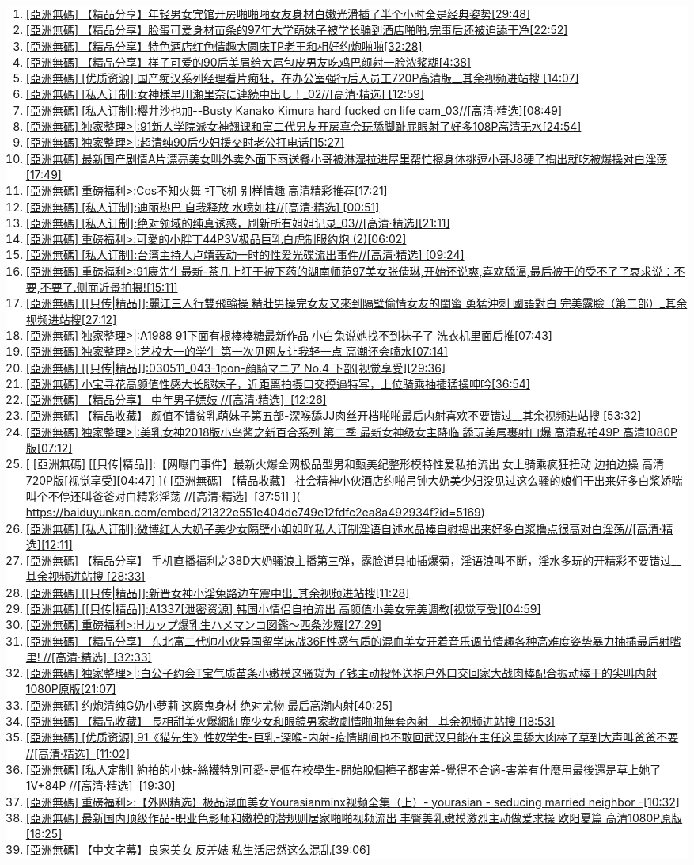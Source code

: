 1. [ [亞洲無碼] 【精品分享】年轻男女宾馆开房啪啪啪女友身材白嫩光滑插了半个小时全是经典姿势[29:48] ]( https://oose022.com/play/video.php?id=28)
1. [ [亞洲無碼] 【精品分享】脸蛋可爱身材苗条的97年大学萌妹子被学长骗到酒店啪啪,完事后还被迫舔干净[22:52] ]( https://oose022.com/play/video.php?id=30)
1. [ [亞洲無碼] 【精品分享】特色酒店红色情趣大圆床TP老王和相好约炮啪啪[32:28] ]( https://oose022.com/play/video.php?id=32)
1. [ [亞洲無碼] 【精品分享】样子可爱的90后美眉给大屌包皮男友吃鸡巴颜射一脸浓浆糊[4:38] ]( https://oose022.com/play/video.php?id=20)
1. [ [亞洲無碼] [优质资源] 国产痴汉系列经理看片痴狂，在办公室强行后入员工720P高清版__其余视频进站搜 [14:07] ]( https://baiduyunkan.com/embed/21322f7ba29500bdd187128c6b966b2dd1464?id=2077)
1. [ [亞洲無碼] [私人订制]:女神様早川瀬里奈に連続中出し！_02//[高清·精选] [12:59] ]( https://yuese115.com/embed/11258)
1. [ [亞洲無碼] [私人订制]:樱井沙也加--Busty Kanako Kimura hard fucked on life cam_03//[高清·精选][08:49] ]( https://yuese115.com/embed/7393)
1. [ [亞洲無碼] 独家整理&gt;|:91新人学院派女神翘课和富二代男友开房真会玩舔脚趾屁眼射了好多108P高清无水[24:54] ]( https://ppx235.com/embed/5984)
1. [ [亞洲無碼] 独家整理&gt;|:超清纯90后少妇援交时老公打电话[15:27] ]( https://ppx235.com/embed/9891)
1. [ [亞洲無碼] 最新国产剧情A片漂亮美女叫外卖外面下雨送餐小哥被淋湿拉进屋里帮忙擦身体挑逗小哥J8硬了掏出就吃被爆操对白淫荡[17:49] ]( http://333.thumbfox.com/embed/13684/)
1. [ [亞洲無碼] 重磅福利&gt;:Cos不知火舞 打飞机 别样情趣 高清精彩推荐[17:21] ]( https://hctv21.xyz/embed/20728)
1. [ [亞洲無碼] [私人订制]:迪丽热巴 自我释放 水喷如柱//[高清·精选] [00:51] ]( https://yuese115.com/embed/37455)
1. [ [亞洲無碼] [私人订制]:绝对领域的纯真诱惑，刷新所有姐姐记录_03//[高清·精选][21:11] ]( https://yuese115.com/embed/26760)
1. [ [亞洲無碼] 重磅福利&gt;:可愛的小胖丁44P3V极品巨乳白虎制服约炮 (2)[06:02] ]( https://hctv21.xyz/embed/2493)
1. [ [亞洲無碼] [私人订制]:台湾主持人卢靖轰动一时的性爱光碟流出事件//[高清·精选] [09:24] ]( https://yuese115.com/embed/6216)
1. [ [亞洲無碼] 重磅福利&gt;:91康先生最新-茶几上狂干被下药的湖南师范97美女张倩琳,开始还说爽,喜欢舔逼,最后被干的受不了了哀求说：不要,不要了.侧面近景拍摄![15:11] ]( https://hctv21.xyz/embed/91)
1. [ [亞洲無碼] [[只传|精品]]:麗江三人行雙飛輪操 精壯男操完女友又來到隔壁偷情女友的閨蜜 勇猛沖刺 國語對白 完美露臉（第二部）_其余视频进站搜[27:12] ]( https://yaoshe140.com/embed/36741)
1. [ [亞洲無碼] 独家整理&gt;|:A1988 91下面有根棒棒糖最新作品 小白兔说她找不到袜子了 洗衣机里面后推[07:43] ]( https://ppx235.com/embed/44582)
1. [ [亞洲無碼] 独家整理&gt;|:艺校大一的学生 第一次见网友让我轻一点 高潮还会喷水[07:14] ]( https://ppx235.com/embed/48694)
1. [ [亞洲無碼] [[只传|精品]]:030511_043-1pon-顔騎マニア No.4 下部[视觉享受][29:36] ]( https://yaoshe140.com/embed/7349)
1. [ [亞洲無碼] 小宝寻花高颜值性感大长腿妹子，近距离拍摄口交摸逼特写，上位骑乘抽插猛操呻吟[36:54] ]( http://333.thumbfox.com/embed/13677/)
1. [ [亞洲無碼] 【精品分享】 中年男子嫖妓 //[高清·精选]&nbsp; [12:26] ]( https://baiduyunkan.com/embed/213225fdc8af201f4477a834d0cc95e09f7a5?id=1499)
1. [ [亞洲無碼] 【精品收藏】 颜值不错贫乳萌妹子第五部-深喉舔JJ肉丝开档啪啪最后内射喜欢不要错过__其余视频进站搜 [53:32] ]( https://baiduyunkan.com/embed/2132250176eef2c2a08b76515b4a896252a6f?id=6549)
1. [ [亞洲無碼] 独家整理&gt;|:美乳女神2018版小鸟酱之新百合系列 第二季 最新女神级女主降临 舔玩美屌裹射口爆 高清私拍49P 高清1080P版[07:12] ]( https://ppx235.com/embed/25296)
1. [ [亞洲無碼] [[只传|精品]]:【网曝门事件】最新火爆全网极品型男和甄美纪整形模特性爱私拍流出 女上骑乘疯狂扭动 边拍边操 高清720P版[视觉享受][04:47] ]( [亞洲無碼] 【精品收藏】 社会精神小伙酒店约啪吊钟大奶美少妇没见过这么骚的娘们干出来好多白浆娇喘叫个不停还叫爸爸对白精彩淫荡 //[高清·精选]&nbsp; [37:51] ]( https://baiduyunkan.com/embed/21322e551e404de749e12fdfc2ea8a492934f?id=5169)
1. [ [亞洲無碼] [私人订制]:微博红人大奶子美少女隔壁小姐姐吖私人订制淫语自述水晶棒自慰捣出来好多白浆撸点很高对白淫荡//[高清·精选][12:11] ]( https://yuese115.com/embed/28944)
1. [ [亞洲無碼] 【精品分享】 手机直播福利之38D大奶骚浪主播第三弹，露脸道具抽插爆菊，淫语浪叫不断，淫水多玩的开精彩不要错过__其余视频进站搜 [28:33] ]( https://baiduyunkan.com/embed/213228c5a1c696ba296c5c88498d6ceb7692c?id=3276)
1. [ [亞洲無碼] [[只传|精品]]:新晋女神小淫兔路边车震中出_其余视频进站搜[11:28] ]( https://jjd12.xyz/embed/26194)
1. [ [亞洲無碼] [[只传|精品]]:A1337[泄密资源] 韩国小情侣自拍流出 高颜值小美女完美调教[视觉享受][04:59] ]( https://jjd12.xyz/embed/14766)
1. [ [亞洲無碼] 重磅福利&gt;:Hカップ爆乳生ハメマンコ図鑑～西条沙羅[27:29] ]( https://hctv21.xyz/embed/2454)
1. [ [亞洲無碼] 【精品分享】 东北富二代帅小伙异国留学床战36F性感气质的混血美女开着音乐调节情趣各种高难度姿势暴力抽插最后射嘴里! //[高清·精选]&nbsp; [32:33] ]( https://baiduyunkan.com/embed/2132213d2916be9d71b10ebeee48c8effc76d?id=1438)
1. [ [亞洲無碼] 独家整理&gt;|:白公子约会T宝气质苗条小嫩模这骚货为了钱主动投怀送抱户外口交回家大战肉棒配合振动棒干的尖叫内射1080P原版[21:07] ]( https://ppx235.com/embed/31828)
1. [ [亞洲無碼] 约炮清纯G奶小萝莉 这魔鬼身材 绝对尤物 最后高潮内射[40:25] ]( http://333.thumbfox.com/embed/13668/)
1. [ [亞洲無碼] 【精品收藏】 長相甜美火爆網紅鹿少女和眼鏡男家教劇情啪啪無套內射__其余视频进站搜 [18:53] ]( https://baiduyunkan.com/embed/213220855aab5734bb9c378ff7762631c3dc5?id=6353)
1. [ [亞洲無碼] [优质资源] 91《猫先生》性奴学生-巨乳-深喉-内射-疫情期间也不敢回武汉只能在主任这里舔大肉棒了草到大声叫爸爸不要 //[高清·精选]&nbsp; [11:02] ]( https://baiduyunkan.com/embed/21322586a5cbccb934db997c0592e892fc3bd?id=686)
1. [ [亞洲無碼] [私人定制] 約拍的小妹-絲襪特別可愛-是個在校學生-開始脫個褲子都害羞-覺得不合適-害羞有什麼用最後還是草上她了1V+84P //[高清·精选]&nbsp; [19:30] ]( https://baiduyunkan.com/embed/21322bec0e98854e47f9c56bbca9d4bae985d?id=5360)
1. [ [亞洲無碼] 重磅福利&gt;:【外网精选】极品混血美女Yourasianminx视频全集（上）- yourasian - seducing married neighbor -[10:32] ]( https://xxhu85.com/embed/9016)
1. [ [亞洲無碼] 最新国内顶级作品-职业色影师和嫩模的潜规则居家啪啪视频流出 丰臀美乳嫩模激烈主动做爱求操 欧阳夏篇 高清1080P原版[18:25] ]( http://333.thumbfox.com/embed/13685/)
1. [ [亞洲無碼] 【中文字幕】良家美女 反差婊 私生活居然这么混乱[39:06] ]( http://333.thumbfox.com/embed/13671/)